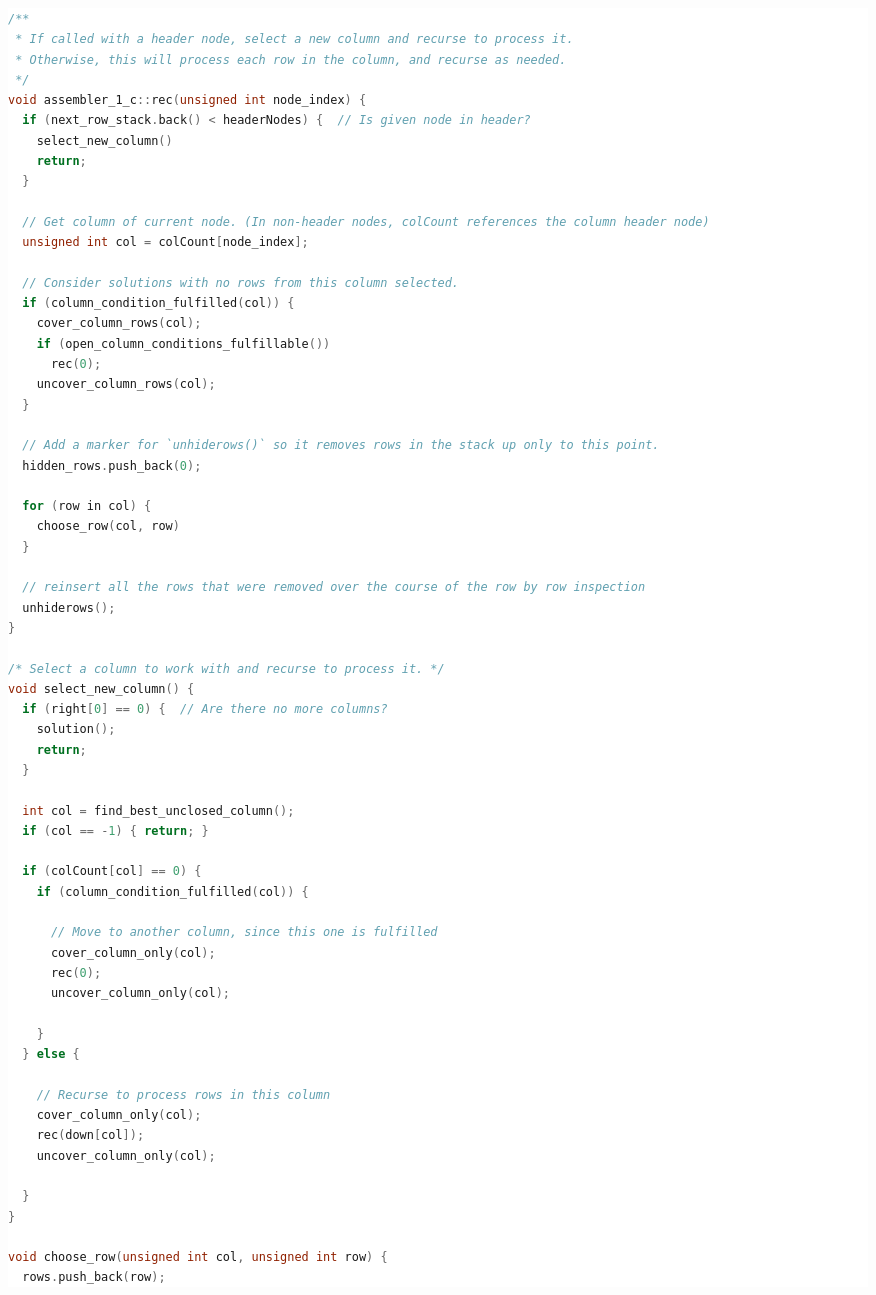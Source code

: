 ```cpp
/**
 * If called with a header node, select a new column and recurse to process it.
 * Otherwise, this will process each row in the column, and recurse as needed.
 */
void assembler_1_c::rec(unsigned int node_index) {
  if (next_row_stack.back() < headerNodes) {  // Is given node in header?
    select_new_column()
    return;
  }

  // Get column of current node. (In non-header nodes, colCount references the column header node)
  unsigned int col = colCount[node_index];

  // Consider solutions with no rows from this column selected.
  if (column_condition_fulfilled(col)) {
    cover_column_rows(col);
    if (open_column_conditions_fulfillable())
      rec(0);
    uncover_column_rows(col);
  }

  // Add a marker for `unhiderows()` so it removes rows in the stack up only to this point.
  hidden_rows.push_back(0);

  for (row in col) {
    choose_row(col, row)
  }

  // reinsert all the rows that were removed over the course of the row by row inspection
  unhiderows();
}

/* Select a column to work with and recurse to process it. */
void select_new_column() {
  if (right[0] == 0) {  // Are there no more columns?
    solution();
    return;
  }

  int col = find_best_unclosed_column();
  if (col == -1) { return; }

  if (colCount[col] == 0) {
    if (column_condition_fulfilled(col)) {

      // Move to another column, since this one is fulfilled
      cover_column_only(col);
      rec(0);
      uncover_column_only(col);

    }
  } else {

    // Recurse to process rows in this column
    cover_column_only(col);
    rec(down[col]);
    uncover_column_only(col);

  }
}

void choose_row(unsigned int col, unsigned int row) {
  rows.push_back(row);
```